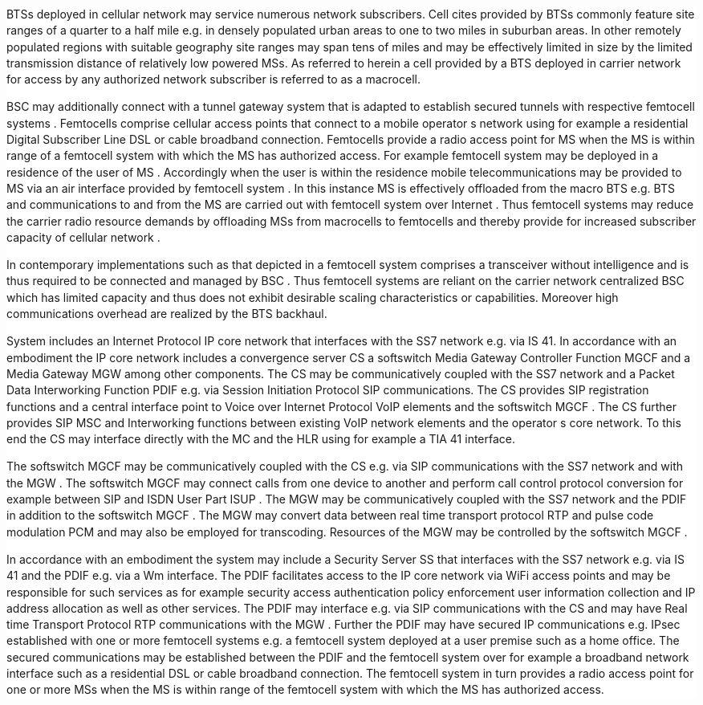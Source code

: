 BTSs deployed in cellular network may service numerous network subscribers. Cell cites provided by BTSs commonly feature site ranges of a quarter to a half mile e.g. in densely populated urban areas to one to two miles in suburban areas. In other remotely populated regions with suitable geography site ranges may span tens of miles and may be effectively limited in size by the limited transmission distance of relatively low powered MSs. As referred to herein a cell provided by a BTS deployed in carrier network for access by any authorized network subscriber is referred to as a macrocell.

BSC may additionally connect with a tunnel gateway system that is adapted to establish secured tunnels with respective femtocell systems . Femtocells comprise cellular access points that connect to a mobile operator s network using for example a residential Digital Subscriber Line DSL or cable broadband connection. Femtocells provide a radio access point for MS when the MS is within range of a femtocell system with which the MS has authorized access. For example femtocell system may be deployed in a residence of the user of MS . Accordingly when the user is within the residence mobile telecommunications may be provided to MS via an air interface provided by femtocell system . In this instance MS is effectively offloaded from the macro BTS e.g. BTS and communications to and from the MS are carried out with femtocell system over Internet . Thus femtocell systems may reduce the carrier radio resource demands by offloading MSs from macrocells to femtocells and thereby provide for increased subscriber capacity of cellular network .

In contemporary implementations such as that depicted in a femtocell system comprises a transceiver without intelligence and is thus required to be connected and managed by BSC . Thus femtocell systems are reliant on the carrier network centralized BSC which has limited capacity and thus does not exhibit desirable scaling characteristics or capabilities. Moreover high communications overhead are realized by the BTS backhaul.

System includes an Internet Protocol IP core network that interfaces with the SS7 network e.g. via IS 41. In accordance with an embodiment the IP core network includes a convergence server CS a softswitch Media Gateway Controller Function MGCF and a Media Gateway MGW among other components. The CS may be communicatively coupled with the SS7 network and a Packet Data Interworking Function PDIF e.g. via Session Initiation Protocol SIP communications. The CS provides SIP registration functions and a central interface point to Voice over Internet Protocol VoIP elements and the softswitch MGCF . The CS further provides SIP MSC and Interworking functions between existing VoIP network elements and the operator s core network. To this end the CS may interface directly with the MC and the HLR using for example a TIA 41 interface.

The softswitch MGCF may be communicatively coupled with the CS e.g. via SIP communications with the SS7 network and with the MGW . The softswitch MGCF may connect calls from one device to another and perform call control protocol conversion for example between SIP and ISDN User Part ISUP . The MGW may be communicatively coupled with the SS7 network and the PDIF in addition to the softswitch MGCF . The MGW may convert data between real time transport protocol RTP and pulse code modulation PCM and may also be employed for transcoding. Resources of the MGW may be controlled by the softswitch MGCF .

In accordance with an embodiment the system may include a Security Server SS that interfaces with the SS7 network e.g. via IS 41 and the PDIF e.g. via a Wm interface. The PDIF facilitates access to the IP core network via WiFi access points and may be responsible for such services as for example security access authentication policy enforcement user information collection and IP address allocation as well as other services. The PDIF may interface e.g. via SIP communications with the CS and may have Real time Transport Protocol RTP communications with the MGW . Further the PDIF may have secured IP communications e.g. IPsec established with one or more femtocell systems e.g. a femtocell system deployed at a user premise such as a home office. The secured communications may be established between the PDIF and the femtocell system over for example a broadband network interface such as a residential DSL or cable broadband connection. The femtocell system in turn provides a radio access point for one or more MSs when the MS is within range of the femtocell system with which the MS has authorized access.
